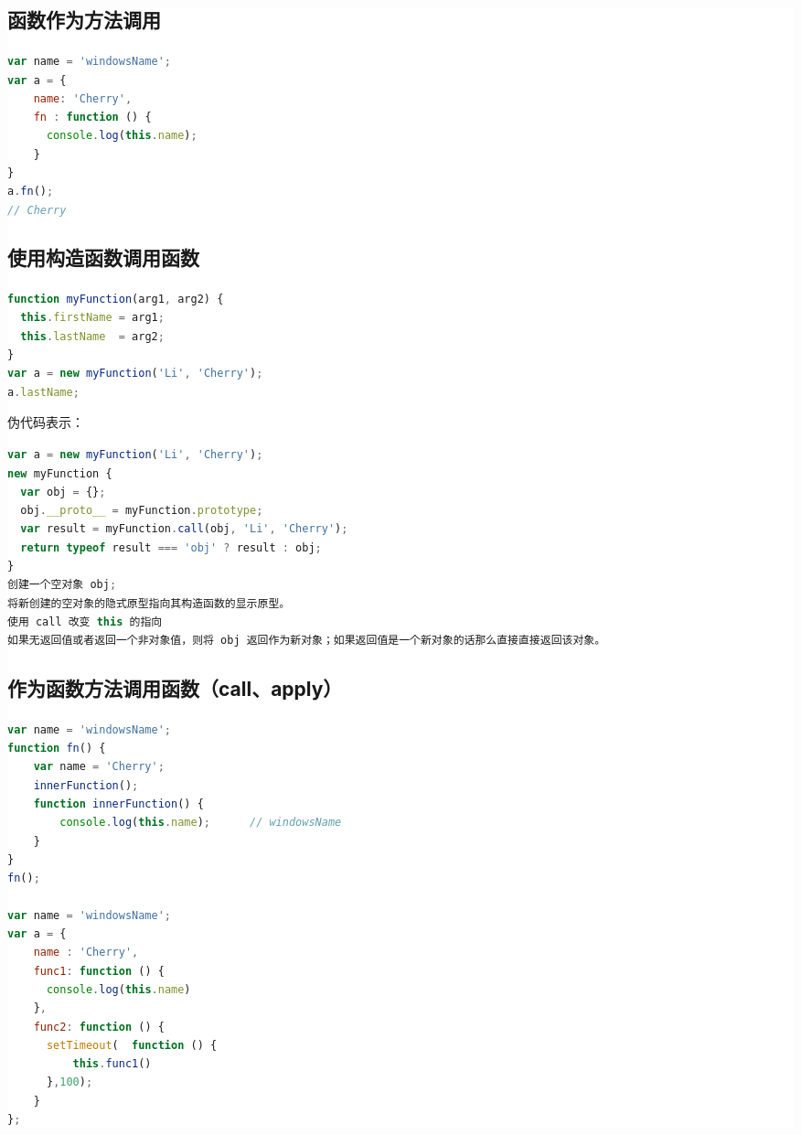 ## 函数作为方法调用
``` javascript
var name = 'windowsName';
var a = {
	name: 'Cherry',
	fn : function () {
	  console.log(this.name);
	}
}
a.fn();
// Cherry
```

## 使用构造函数调用函数
``` javascript
function myFunction(arg1, arg2) {
  this.firstName = arg1;
  this.lastName  = arg2;
}
var a = new myFunction('Li', 'Cherry');
a.lastName;
```

伪代码表示：
``` javascript
var a = new myFunction('Li', 'Cherry');
new myFunction {
  var obj = {};
  obj.__proto__ = myFunction.prototype;
  var result = myFunction.call(obj, 'Li', 'Cherry');
  return typeof result === 'obj' ? result : obj;
}
创建一个空对象 obj;
将新创建的空对象的隐式原型指向其构造函数的显示原型。
使用 call 改变 this 的指向
如果无返回值或者返回一个非对象值，则将 obj 返回作为新对象；如果返回值是一个新对象的话那么直接直接返回该对象。
```


## 作为函数方法调用函数（call、apply）
``` javascript
var name = 'windowsName';
function fn() {
	var name = 'Cherry';
	innerFunction();
	function innerFunction() {
		console.log(this.name);      // windowsName
	}
}
fn();

var name = 'windowsName';
var a = {
	name : 'Cherry',
	func1: function () {
	  console.log(this.name)     
	},
	func2: function () {
	  setTimeout(  function () {
	      this.func1()
	  },100);
	}
};
```